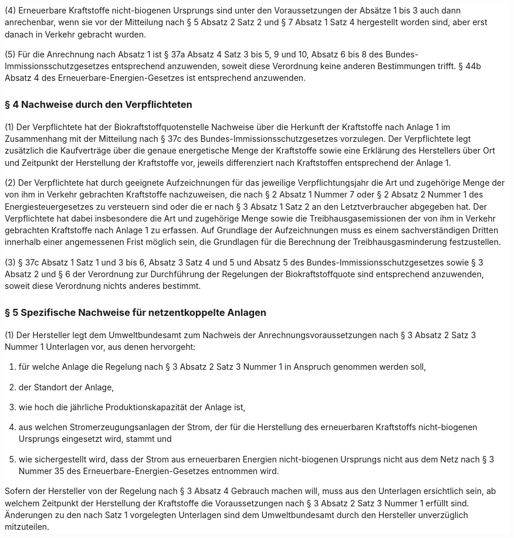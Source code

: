 (4) Erneuerbare Kraftstoffe nicht-biogenen Ursprungs sind unter den Voraussetzungen der Absätze 1 bis 3 auch dann anrechenbar, wenn sie vor der Mitteilung nach § 5 Absatz 2 Satz 2 und § 7 Absatz 1 Satz 4 hergestellt worden sind, aber erst danach in Verkehr gebracht wurden.

(5) Für die Anrechnung nach Absatz 1 ist § 37a Absatz 4 Satz 3 bis 5, 9 und 10, Absatz 6 bis 8 des Bundes-Immissionsschutzgesetzes entsprechend anzuwenden, soweit diese Verordnung keine anderen Bestimmungen trifft. § 44b Absatz 4 des Erneuerbare-Energien-Gesetzes ist entsprechend anzuwenden.


### § 4 Nachweise durch den Verpflichteten

(1) Der Verpflichtete hat der Biokraftstoffquotenstelle Nachweise über die Herkunft der Kraftstoffe nach Anlage 1 im Zusammenhang mit der Mitteilung nach § 37c des Bundes-Immissionsschutzgesetzes vorzulegen. Der Verpflichtete legt zusätzlich die Kaufverträge über die genaue energetische Menge der Kraftstoffe sowie eine Erklärung des Herstellers über Ort und Zeitpunkt der Herstellung der Kraftstoffe vor, jeweils differenziert nach Kraftstoffen entsprechend der Anlage 1.

(2) Der Verpflichtete hat durch geeignete Aufzeichnungen für das jeweilige Verpflichtungsjahr die Art und zugehörige Menge der von ihm in Verkehr gebrachten Kraftstoffe nachzuweisen, die nach § 2 Absatz 1 Nummer 7 oder § 2 Absatz 2 Nummer 1 des Energiesteuergesetzes zu versteuern sind oder die er nach § 3 Absatz 1 Satz 2 an den Letztverbraucher abgegeben hat. Der Verpflichtete hat dabei insbesondere die Art und zugehörige Menge sowie die Treibhausgasemissionen der von ihm in Verkehr gebrachten Kraftstoffe nach Anlage 1 zu erfassen. Auf Grundlage der Aufzeichnungen muss es einem sachverständigen Dritten innerhalb einer angemessenen Frist möglich sein, die Grundlagen für die Berechnung der Treibhausgasminderung festzustellen.

(3) § 37c Absatz 1 Satz 1 und 3 bis 6, Absatz 3 Satz 4 und 5 und Absatz 5 des Bundes-Immissionsschutzgesetzes sowie § 3 Absatz 2 und § 6 der Verordnung zur Durchführung der Regelungen der Biokraftstoffquote sind entsprechend anzuwenden, soweit diese Verordnung nichts anderes bestimmt.


### § 5 Spezifische Nachweise für netzentkoppelte Anlagen

(1) Der Hersteller legt dem Umweltbundesamt zum Nachweis der Anrechnungsvoraussetzungen nach § 3 Absatz 2 Satz 3 Nummer 1 Unterlagen vor, aus denen hervorgeht:

1.  für welche Anlage die Regelung nach § 3 Absatz 2 Satz 3 Nummer 1 in Anspruch genommen werden soll,


2.  der Standort der Anlage,


3.  wie hoch die jährliche Produktionskapazität der Anlage ist,


4.  aus welchen Stromerzeugungsanlagen der Strom, der für die Herstellung des erneuerbaren Kraftstoffs nicht-biogenen Ursprungs eingesetzt wird, stammt und


5.  wie sichergestellt wird, dass der Strom aus erneuerbaren Energien nicht-biogenen Ursprungs nicht aus dem Netz nach § 3 Nummer 35 des Erneuerbare-Energien-Gesetzes entnommen wird.



Sofern der Hersteller von der Regelung nach § 3 Absatz 4 Gebrauch machen will, muss aus den Unterlagen ersichtlich sein, ab welchem Zeitpunkt der Herstellung der Kraftstoffe die Voraussetzungen nach § 3 Absatz 2 Satz 3 Nummer 1 erfüllt sind. Änderungen zu den nach Satz 1 vorgelegten Unterlagen sind dem Umweltbundesamt durch den Hersteller unverzüglich mitzuteilen.
